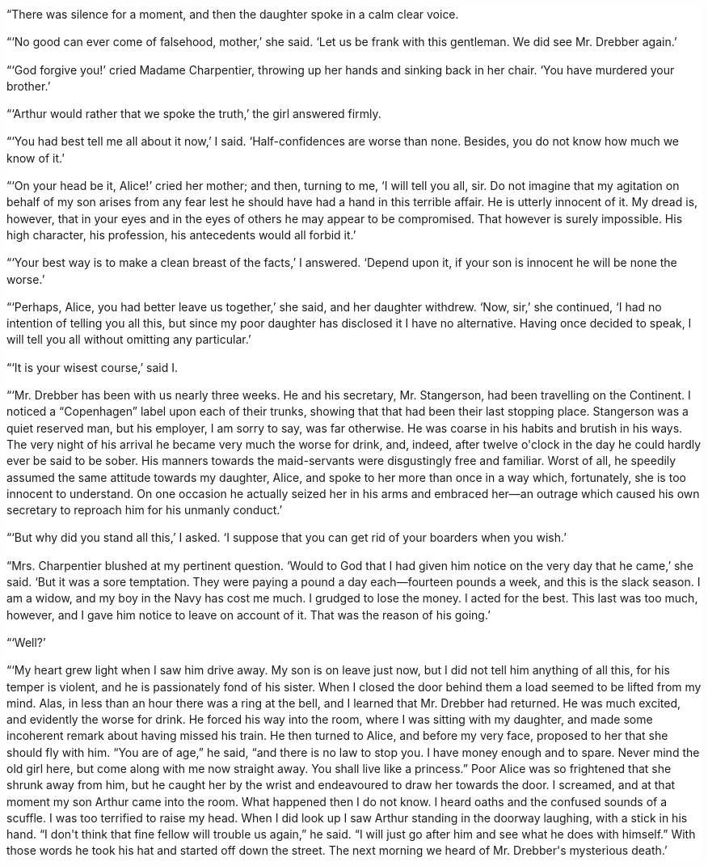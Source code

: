 “There was silence for a moment, and then the daughter spoke in a calm clear voice.

“‘No good can ever come of falsehood, mother,’ she said. ‘Let us be frank with this gentleman. We did see Mr. Drebber again.’

“‘God forgive you!’ cried Madame Charpentier, throwing up her hands and sinking back in her chair. ‘You have murdered your brother.’

“‘Arthur would rather that we spoke the truth,’ the girl answered firmly.

“‘You had best tell me all about it now,’ I said. ‘Half-confidences are worse than none. Besides, you do not know how much we know of it.’

“‘On your head be it, Alice!’ cried her mother; and then, turning to me, ‘I will tell you all, sir. Do not imagine that my agitation on behalf of my son arises from any fear lest he should have had a hand in this terrible affair. He is utterly innocent of it. My dread is, however, that in your eyes and in the eyes of others he may appear to be compromised. That however is surely impossible. His high character, his profession, his antecedents would all forbid it.’

“‘Your best way is to make a clean breast of the facts,’ I answered. ‘Depend upon it, if your son is innocent he will be none the worse.’

“‘Perhaps, Alice, you had better leave us together,’ she said, and her daughter withdrew. ‘Now, sir,’ she continued, ‘I had no intention of telling you all this, but since my poor daughter has disclosed it I have no alternative. Having once decided to speak, I will tell you all without omitting any particular.’

“‘It is your wisest course,’ said I.

“‘Mr. Drebber has been with us nearly three weeks. He and his secretary, Mr. Stangerson, had been travelling on the Continent. I noticed a “Copenhagen” label upon each of their trunks, showing that that had been their last stopping place. Stangerson was a quiet reserved man, but his employer, I am sorry to say, was far otherwise. He was coarse in his habits and brutish in his ways. The very night of his arrival he became very much the worse for drink, and, indeed, after twelve o'clock in the day he could hardly ever be said to be sober. His manners towards the maid-servants were disgustingly free and familiar. Worst of all, he speedily assumed the same attitude towards my daughter, Alice, and spoke to her more than once in a way which, fortunately, she is too innocent to understand. On one occasion he actually seized her in his arms and embraced her—an outrage which caused his own secretary to reproach him for his unmanly conduct.’

“‘But why did you stand all this,’ I asked. ‘I suppose that you can get rid of your boarders when you wish.’

“Mrs. Charpentier blushed at my pertinent question. ‘Would to God that I had given him notice on the very day that he came,’ she said. ‘But it was a sore temptation. They were paying a pound a day each—fourteen pounds a week, and this is the slack season. I am a widow, and my boy in the Navy has cost me much. I grudged to lose the money. I acted for the best. This last was too much, however, and I gave him notice to leave on account of it. That was the reason of his going.’

“‘Well?’

“‘My heart grew light when I saw him drive away. My son is on leave just now, but I did not tell him anything of all this, for his temper is violent, and he is passionately fond of his sister. When I closed the door behind them a load seemed to be lifted from my mind. Alas, in less than an hour there was a ring at the bell, and I learned that Mr. Drebber had returned. He was much excited, and evidently the worse for drink. He forced his way into the room, where I was sitting with my daughter, and made some incoherent remark about having missed his train. He then turned to Alice, and before my very face, proposed to her that she should fly with him. “You are of age,” he said, “and there is no law to stop you. I have money enough and to spare. Never mind the old girl here, but come along with me now straight away. You shall live like a princess.” Poor Alice was so frightened that she shrunk away from him, but he caught her by the wrist and endeavoured to draw her towards the door. I screamed, and at that moment my son Arthur came into the room. What happened then I do not know. I heard oaths and the confused sounds of a scuffle. I was too terrified to raise my head. When I did look up I saw Arthur standing in the doorway laughing, with a stick in his hand. “I don't think that fine fellow will trouble us again,” he said. “I will just go after him and see what he does with himself.” With those words he took his hat and started off down the street. The next morning we heard of Mr. Drebber's mysterious death.’
